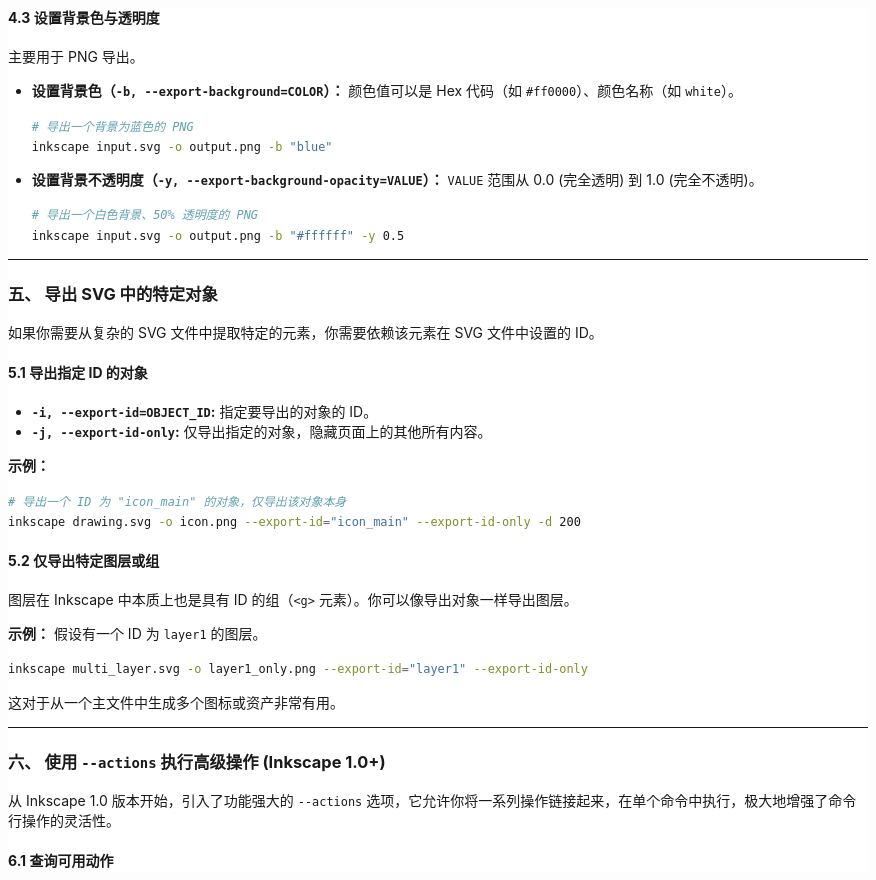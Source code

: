 #### 4.3 设置背景色与透明度

主要用于 PNG 导出。

*   **设置背景色（`-b, --export-background=COLOR`）：**
    颜色值可以是 Hex 代码（如 `#ff0000`）、颜色名称（如 `white`）。
    ```bash
    # 导出一个背景为蓝色的 PNG
    inkscape input.svg -o output.png -b "blue"
    ```

*   **设置背景不透明度（`-y, --export-background-opacity=VALUE`）：**
    `VALUE` 范围从 0.0 (完全透明) 到 1.0 (完全不透明)。
    ```bash
    # 导出一个白色背景、50% 透明度的 PNG
    inkscape input.svg -o output.png -b "#ffffff" -y 0.5
    ```

---

### 五、 导出 SVG 中的特定对象

如果你需要从复杂的 SVG 文件中提取特定的元素，你需要依赖该元素在 SVG 文件中设置的 ID。

#### 5.1 导出指定 ID 的对象

*   **`-i, --export-id=OBJECT_ID`:** 指定要导出的对象的 ID。
*   **`-j, --export-id-only`:** 仅导出指定的对象，隐藏页面上的其他所有内容。

**示例：**
```bash
# 导出一个 ID 为 "icon_main" 的对象，仅导出该对象本身
inkscape drawing.svg -o icon.png --export-id="icon_main" --export-id-only -d 200
```

#### 5.2 仅导出特定图层或组

图层在 Inkscape 中本质上也是具有 ID 的组（`<g>` 元素）。你可以像导出对象一样导出图层。

**示例：**
假设有一个 ID 为 `layer1` 的图层。
```bash
inkscape multi_layer.svg -o layer1_only.png --export-id="layer1" --export-id-only
```
这对于从一个主文件中生成多个图标或资产非常有用。

---

### 六、 使用 `--actions` 执行高级操作 (Inkscape 1.0+)

从 Inkscape 1.0 版本开始，引入了功能强大的 `--actions` 选项，它允许你将一系列操作链接起来，在单个命令中执行，极大地增强了命令行操作的灵活性。

#### 6.1 查询可用动作

